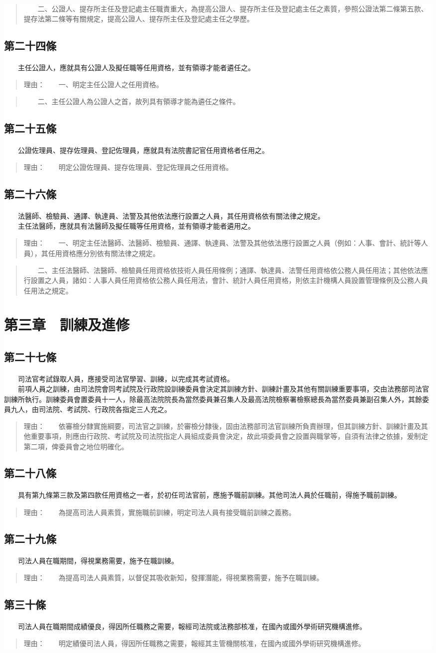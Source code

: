 > 　　二、公證人、提存所主任及登記處主任職責重大，為提高公證人、提存所主任及登記處主任之素質，參照公證法第二條第五款、提存法第二條等有關規定，提高公證人、提存所主任及登記處主任之學歷。



第二十四條 
-----------
　　主任公證人，應就具有公證人及擬任職等任用資格，並有領導才能者遴任之。  
> 理由：　　一、明定主任公證人之任用資格。

> 　　二、主任公證人為公證人之首，故列具有領導才能為遴任之條件。



第二十五條 
-----------
　　公證佐理員、提存佐理員、登記佐理員，應就具有法院書記官任用資格者任用之。  
> 理由：　　明定公證佐理員、提存佐理員、登記佐理員之任用資格。



第二十六條 
-----------
　　法醫師、檢驗員、通譯、執達員、法警及其他依法應行設置之人員，其任用資格依有關法律之規定。  
　　主任法醫師，應就具有法醫師及擬任職等任用資格，並有領導才能者遴用之。  
> 理由：　　一、明定主任法醫師、法醫師、檢驗員、通譯、執達員、法警及其他依法應行設置之人員（例如：人事、會計、統計等人員），其任用資格應分別依有關法律之規定。

> 　　二、主任法醫師、法醫師、檢驗員任用資格依技術人員任用條例；通譯、執達員、法警任用資格依公務人員任用法；其他依法應行設置之人員，諸如：人事人員任用資格依公務人員任用法，會計、統計人員任用資格，則依主計機構人員設置管理條例及公務人員任用法之規定。



第三章　訓練及進修
==================
第二十七條 
-----------
　　司法官考試錄取人員，應接受司法官學習、訓練，以完成其考試資格。  
　　前項人員之訓練，由司法院會同考試院及行政院設訓練委員會決定其訓練方針、訓練計畫及其他有關訓練重要事項，交由法務部司法官訓練所執行。訓練委員會置委員十一人，除最高法院院長為當然委員兼召集人及最高法院檢察署檢察總長為當然委員兼副召集人外，其餘委員九人，由司法院、考試院、行政院各指定三人充之。  
> 理由：　　依審檢分隸實施綱要，司法官之訓練，於審檢分隸後，固由法務部司法官訓練所負責辦理，但其訓練方針、訓練計畫及其他重要事項，則應由行政院、考試院及司法院指定人員組成委員會決定，故此項委員會之設置與職掌等，自須有法律之依據，爰制定第二項，俾委員會之地位明確化。



第二十八條 
-----------
　　具有第九條第三款及第四款任用資格之一者，於初任司法官前，應施予職前訓練。其他司法人員於任職前，得施予職前訓練。  
> 理由：　　為提高司法人員素質，實施職前訓練，明定司法人員有接受職前訓練之義務。



第二十九條 
-----------
　　司法人員在職期間，得視業務需要，施予在職訓練。  
> 理由：　　為提高司法人員素質，以督促其吸收新知，發揮潛能，得視業務需要，施予在職訓練。



第三十條 
---------
　　司法人員在職期間成績優良，得因所任職務之需要，報經司法院或法務部核准，在國內或國外學術研究機構進修。  
> 理由：　　明定績優司法人員，得因所任職務之需要，報經其主管機關核准，在國內或國外學術研究機構進修。
